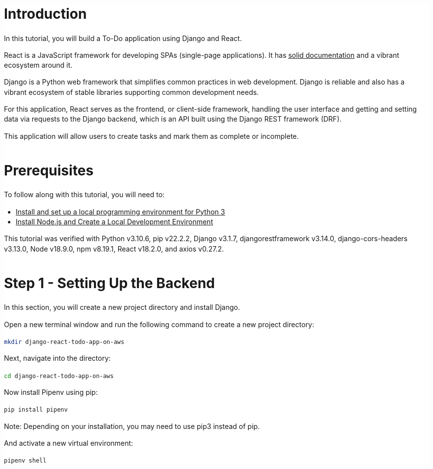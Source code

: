 # Introduction
In this tutorial, you will build a To-Do application using Django and React.

React is a JavaScript framework for developing SPAs (single-page applications). It has [solid documentation](https://reactjs.org/docs/getting-started.html) and a vibrant ecosystem around it.

Django is a Python web framework that simplifies common practices in web development. Django is reliable and also has a vibrant ecosystem of stable libraries supporting common development needs.

For this application, React serves as the frontend, or client-side framework, handling the user interface and getting and setting data via requests to the Django backend, which is an API built using the Django REST framework (DRF).

This application will allow users to create tasks and mark them as complete or incomplete.

# Prerequisites

To follow along with this tutorial, you will need to:

- [Install and set up a local programming environment for Python 3](https://www.digitalocean.com/community/tutorial_series/how-to-install-and-set-up-a-local-programming-environment-for-python-3)
- [Install Node.js and Create a Local Development Environment](https://www.digitalocean.com/community/tutorial_series/how-to-install-node-js-and-create-a-local-development-environment)

This tutorial was verified with Python v3.10.6, pip v22.2.2, Django v3.1.7, djangorestframework v3.14.0, django-cors-headers v3.13.0, Node v18.9.0, npm v8.19.1, React v18.2.0, and axios v0.27.2.

# Step 1 - Setting Up the Backend
In this section, you will create a new project directory and install Django.

Open a new terminal window and run the following command to create a new project directory:

```bash
mkdir django-react-todo-app-on-aws
```

Next, navigate into the directory:

```bash
cd django-react-todo-app-on-aws
```

Now install Pipenv using pip:

```bash
pip install pipenv
```

Note: Depending on your installation, you may need to use pip3 instead of pip.

And activate a new virtual environment:

```bash
pipenv shell
```
